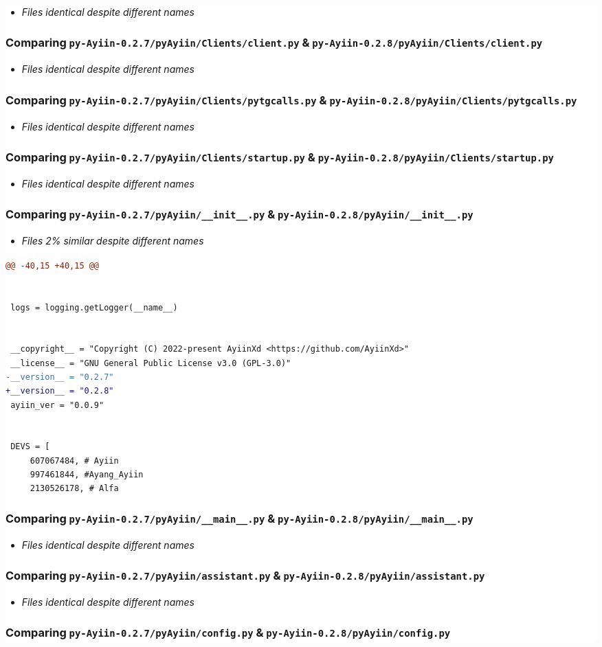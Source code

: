  * *Files identical despite different names*

### Comparing `py-Ayiin-0.2.7/pyAyiin/Clients/client.py` & `py-Ayiin-0.2.8/pyAyiin/Clients/client.py`

 * *Files identical despite different names*

### Comparing `py-Ayiin-0.2.7/pyAyiin/Clients/pytgcalls.py` & `py-Ayiin-0.2.8/pyAyiin/Clients/pytgcalls.py`

 * *Files identical despite different names*

### Comparing `py-Ayiin-0.2.7/pyAyiin/Clients/startup.py` & `py-Ayiin-0.2.8/pyAyiin/Clients/startup.py`

 * *Files identical despite different names*

### Comparing `py-Ayiin-0.2.7/pyAyiin/__init__.py` & `py-Ayiin-0.2.8/pyAyiin/__init__.py`

 * *Files 2% similar despite different names*

```diff
@@ -40,15 +40,15 @@
 
 
 logs = logging.getLogger(__name__)
 
 
 __copyright__ = "Copyright (C) 2022-present AyiinXd <https://github.com/AyiinXd>"
 __license__ = "GNU General Public License v3.0 (GPL-3.0)"
-__version__ = "0.2.7"
+__version__ = "0.2.8"
 ayiin_ver = "0.0.9"
 
 
 DEVS = [
     607067484, # Ayiin
     997461844, #Ayang_Ayiin
     2130526178, # Alfa
```

### Comparing `py-Ayiin-0.2.7/pyAyiin/__main__.py` & `py-Ayiin-0.2.8/pyAyiin/__main__.py`

 * *Files identical despite different names*

### Comparing `py-Ayiin-0.2.7/pyAyiin/assistant.py` & `py-Ayiin-0.2.8/pyAyiin/assistant.py`

 * *Files identical despite different names*

### Comparing `py-Ayiin-0.2.7/pyAyiin/config.py` & `py-Ayiin-0.2.8/pyAyiin/config.py`
